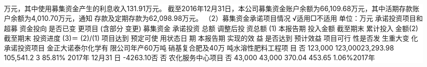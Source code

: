 万元，其中使用募集资金产生的利息收入131.91万元。
截至2016年12月31日，本公司募集资金账户余额为66,109.68万元，其中活期存款账户余额为4,010.70万元，通知
存款及定期存款为62,098.98万元。
（2）募集资金承诺项目情况
√适用□不适用
单位：万元
承诺投资项目和超募
资金投向
是否已变
更项目
(含部分
变更)
募集资金
承诺投资
总额
调整后投
资总额
(1)
本报告期
投入金额
截至期末
累计投入
金额(2)
截至期末
投资进度
(3)＝
(2)/(1)
项目达到
预定可使
用状态日
期
本报告期
实现的效
益
是否达到
预计效益
项目可行
性是否发
生重大变
化
承诺投资项目
金正大诺泰尔化学有
限公司年产60万吨
硝基复合肥及40万
吨水溶性肥料工程项
目
否
123,000
123,00023,293.98
105,541.2
3
85.81%
2017年
12月31
日
-4263.10否
否
农化服务中心项目
否
43,000
43,000
370.04
453.65
1.06%2017年